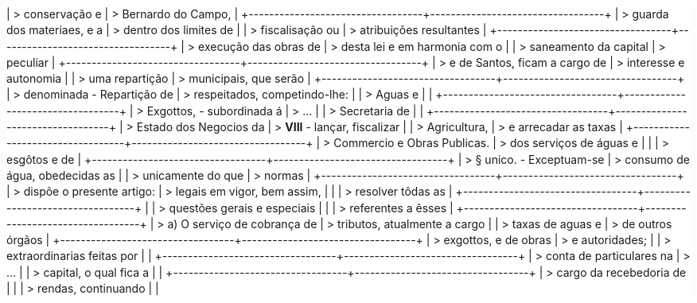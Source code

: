 | > conservação e                  | > Bernardo do Campo,             |
+----------------------------------+----------------------------------+
| > guarda dos materiaes, e a      | > dentro dos limites de          |
| > fiscalisação ou                | > atribuições resultantes        |
+----------------------------------+----------------------------------+
| > execução das obras de          | > desta lei e em harmonia com o  |
| > saneamento da capital          | > peculiar                       |
+----------------------------------+----------------------------------+
| > e de Santos, ficam a cargo de  | > interesse e autonomia          |
| > uma repartição                 | > municipais, que serão          |
+----------------------------------+----------------------------------+
| > denominada - Repartição de     | > respeitados, competindo-lhe:   |
| > Aguas e                        |                                  |
+----------------------------------+----------------------------------+
| > Exgottos, - subordinada á      | > \...                           |
| > Secretaria de                  |                                  |
+----------------------------------+----------------------------------+
| > Estado dos Negocios da         | > **VIII** - lançar, fiscalizar  |
| > Agricultura,                   | > e arrecadar as taxas           |
+----------------------------------+----------------------------------+
| > Commercio e Obras Publicas.    | > dos serviços de águas e        |
|                                  | > esgôtos e de                   |
+----------------------------------+----------------------------------+
| > § unico. - Exceptuam-se        | > consumo de água, obedecidas as |
| > unicamente do que              | > normas                         |
+----------------------------------+----------------------------------+
| > dispõe o presente artigo:      | > legais em vigor, bem assim,    |
|                                  | > resolver tôdas as              |
+----------------------------------+----------------------------------+
|                                  | > questões gerais e especiais    |
|                                  | > referentes a êsses             |
+----------------------------------+----------------------------------+
| > a\) O serviço de cobrança de   | > tributos, atualmente a cargo   |
| > taxas de aguas e               | > de outros órgãos               |
+----------------------------------+----------------------------------+
| > exgottos, e de obras           | > e autoridades;                 |
| > extraordinarias feitas por     |                                  |
+----------------------------------+----------------------------------+
| > conta de particulares na       | > \...                           |
| > capital, o qual fica a         |                                  |
+----------------------------------+----------------------------------+
| > cargo da recebedoria de        |                                  |
| > rendas, continuando            |                                  |